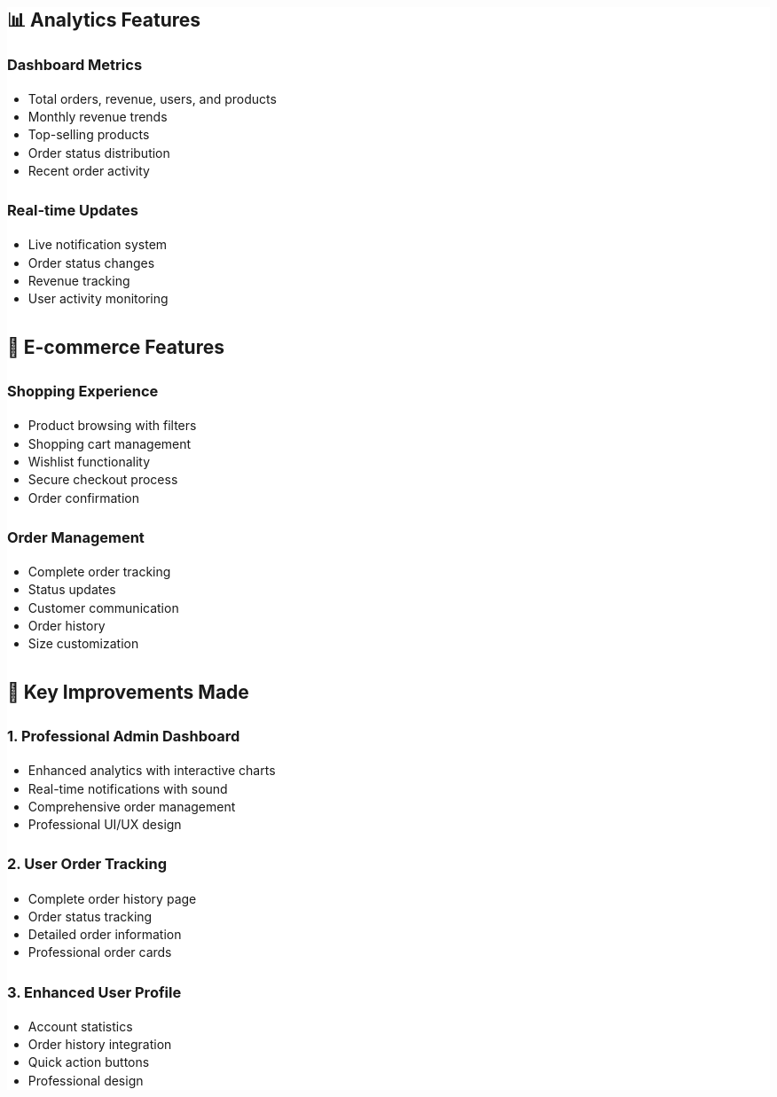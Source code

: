## 📊 Analytics Features

### Dashboard Metrics
- Total orders, revenue, users, and products
- Monthly revenue trends
- Top-selling products
- Order status distribution
- Recent order activity

### Real-time Updates
- Live notification system
- Order status changes
- Revenue tracking
- User activity monitoring

## 🛒 E-commerce Features

### Shopping Experience
- Product browsing with filters
- Shopping cart management
- Wishlist functionality
- Secure checkout process
- Order confirmation

### Order Management
- Complete order tracking
- Status updates
- Customer communication
- Order history
- Size customization

## 🎯 Key Improvements Made

### 1. Professional Admin Dashboard
- Enhanced analytics with interactive charts
- Real-time notifications with sound
- Comprehensive order management
- Professional UI/UX design

### 2. User Order Tracking
- Complete order history page
- Order status tracking
- Detailed order information
- Professional order cards

### 3. Enhanced User Profile
- Account statistics
- Order history integration
- Quick action buttons
- Professional design
